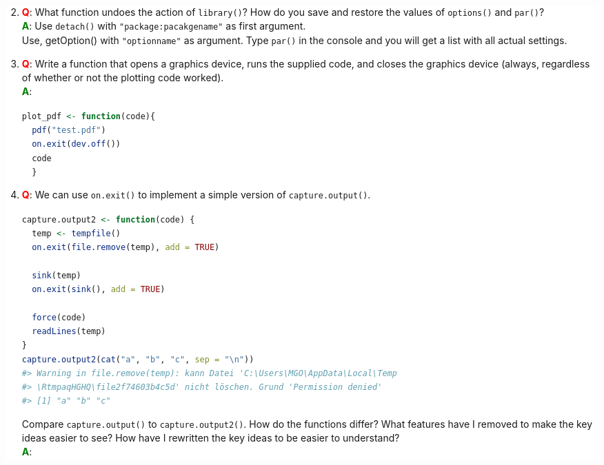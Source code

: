 2.  __<span style="color:red">Q</span>__: What function undoes the action of `library()`? How do you save and restore
    the values of `options()` and `par()`?  
    __<span style="color:green">A</span>__: Use `detach()` with `"package:pacakgename"` as first argument.  
    Use, getOption() with `"optionname"` as argument.
    Type `par()` in the console and you will get a list with all actual settings.

3.  __<span style="color:red">Q</span>__: Write a function that opens a graphics device, runs the supplied code, and 
    closes the graphics device (always, regardless of whether or not the plotting code worked).  
    __<span style="color:green">A</span>__: 
    
    
    ```r
    plot_pdf <- function(code){
      pdf("test.pdf")
      on.exit(dev.off())
      code
      }
    ```

4.  __<span style="color:red">Q</span>__: We can use `on.exit()` to implement a simple version of `capture.output()`.

    
    ```r
    capture.output2 <- function(code) {
      temp <- tempfile()
      on.exit(file.remove(temp), add = TRUE)
    
      sink(temp)
      on.exit(sink(), add = TRUE)
    
      force(code)
      readLines(temp)
    }
    capture.output2(cat("a", "b", "c", sep = "\n"))
    #> Warning in file.remove(temp): kann Datei 'C:\Users\MGO\AppData\Local\Temp
    #> \RtmpaqHGHQ\file2f74603b4c5d' nicht löschen. Grund 'Permission denied'
    #> [1] "a" "b" "c"
    ```
    
    Compare `capture.output()` to `capture.output2()`. How do the functions differ? What features have I removed to make the key ideas easier to see? How have I rewritten the key ideas to be easier to understand?  
    __<span style="color:green">A</span>__: 
